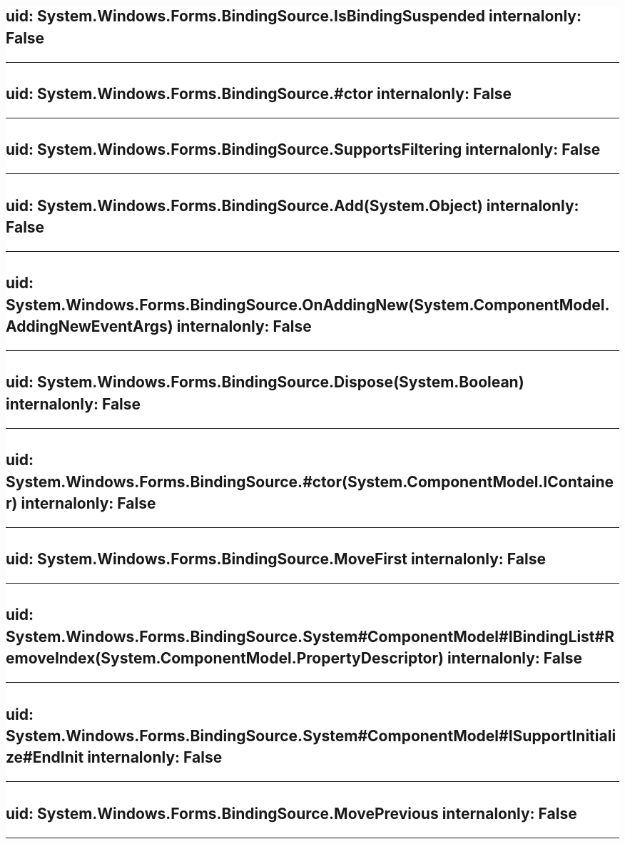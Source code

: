 uid: System.Windows.Forms.BindingSource.IsBindingSuspended
internalonly: False
---

---
uid: System.Windows.Forms.BindingSource.#ctor
internalonly: False
---

---
uid: System.Windows.Forms.BindingSource.SupportsFiltering
internalonly: False
---

---
uid: System.Windows.Forms.BindingSource.Add(System.Object)
internalonly: False
---

---
uid: System.Windows.Forms.BindingSource.OnAddingNew(System.ComponentModel.AddingNewEventArgs)
internalonly: False
---

---
uid: System.Windows.Forms.BindingSource.Dispose(System.Boolean)
internalonly: False
---

---
uid: System.Windows.Forms.BindingSource.#ctor(System.ComponentModel.IContainer)
internalonly: False
---

---
uid: System.Windows.Forms.BindingSource.MoveFirst
internalonly: False
---

---
uid: System.Windows.Forms.BindingSource.System#ComponentModel#IBindingList#RemoveIndex(System.ComponentModel.PropertyDescriptor)
internalonly: False
---

---
uid: System.Windows.Forms.BindingSource.System#ComponentModel#ISupportInitialize#EndInit
internalonly: False
---

---
uid: System.Windows.Forms.BindingSource.MovePrevious
internalonly: False
---

---
